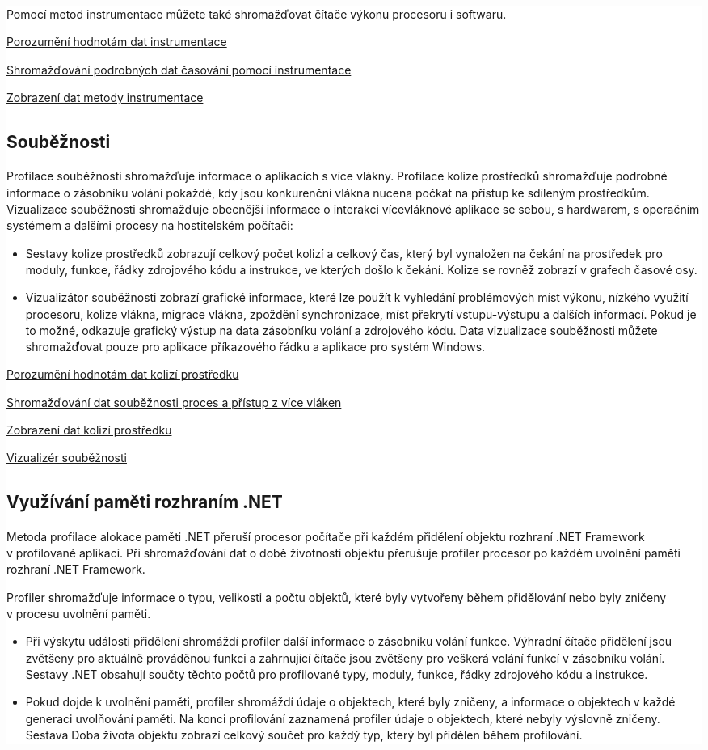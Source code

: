 Pomocí metod instrumentace můžete také shromažďovat čítače výkonu procesoru i softwaru.

[Porozumění hodnotám dat instrumentace](../profiling/understanding-instrumentation-data-values.md)

[Shromažďování podrobných dat časování pomocí instrumentace](../profiling/collecting-detailed-timing-data-by-using-instrumentation.md)

[Zobrazení dat metody instrumentace](../profiling/instrumentation-method-data-views.md)

## <a name="concurrency"></a> Souběžnosti

Profilace souběžnosti shromažďuje informace o aplikacích s více vlákny. Profilace kolize prostředků shromažďuje podrobné informace o zásobníku volání pokaždé, kdy jsou konkurenční vlákna nucena počkat na přístup ke sdíleným prostředkům. Vizualizace souběžnosti shromažďuje obecnější informace o interakci vícevláknové aplikace se sebou, s hardwarem, s operačním systémem a dalšími procesy na hostitelském počítači:

- Sestavy kolize prostředků zobrazují celkový počet kolizí a celkový čas, který byl vynaložen na čekání na prostředek pro moduly, funkce, řádky zdrojového kódu a instrukce, ve kterých došlo k čekání. Kolize se rovněž zobrazí v grafech časové osy.

- Vizualizátor souběžnosti zobrazí grafické informace, které lze použít k vyhledání problémových míst výkonu, nízkého využití procesoru, kolize vlákna, migrace vlákna, zpoždění synchronizace, míst překrytí vstupu-výstupu a dalších informací. Pokud je to možné, odkazuje grafický výstup na data zásobníku volání a zdrojového kódu. Data vizualizace souběžnosti můžete shromažďovat pouze pro aplikace příkazového řádku a aplikace pro systém Windows.

[Porozumění hodnotám dat kolizí prostředku](../profiling/understanding-resource-contention-data-values.md)

[Shromažďování dat souběžnosti proces a přístup z více vláken](../profiling/collecting-thread-and-process-concurrency-data.md)

[Zobrazení dat kolizí prostředku](../profiling/resource-contention-data-views.md)

[Vizualizér souběžnosti](../profiling/concurrency-visualizer.md)

## <a name="net_memory"></a> Využívání paměti rozhraním .NET

Metoda profilace alokace paměti .NET přeruší procesor počítače při každém přidělení objektu rozhraní .NET Framework v profilované aplikaci. Při shromažďování dat o době životnosti objektu přerušuje profiler procesor po každém uvolnění paměti rozhraní .NET Framework.

Profiler shromažďuje informace o typu, velikosti a počtu objektů, které byly vytvořeny během přidělování nebo byly zničeny v procesu uvolnění paměti.

- Při výskytu události přidělení shromáždí profiler další informace o zásobníku volání funkce. Výhradní čítače přidělení jsou zvětšeny pro aktuálně prováděnou funkci a zahrnující čítače jsou zvětšeny pro veškerá volání funkcí v zásobníku volání. Sestavy .NET obsahují součty těchto počtů pro profilované typy, moduly, funkce, řádky zdrojového kódu a instrukce.

- Pokud dojde k uvolnění paměti, profiler shromáždí údaje o objektech, které byly zničeny, a informace o objektech v každé generaci uvolňování paměti. Na konci profilování zaznamená profiler údaje o objektech, které nebyly výslovně zničeny. Sestava Doba života objektu zobrazí celkový součet pro každý typ, který byl přidělen během profilování.
